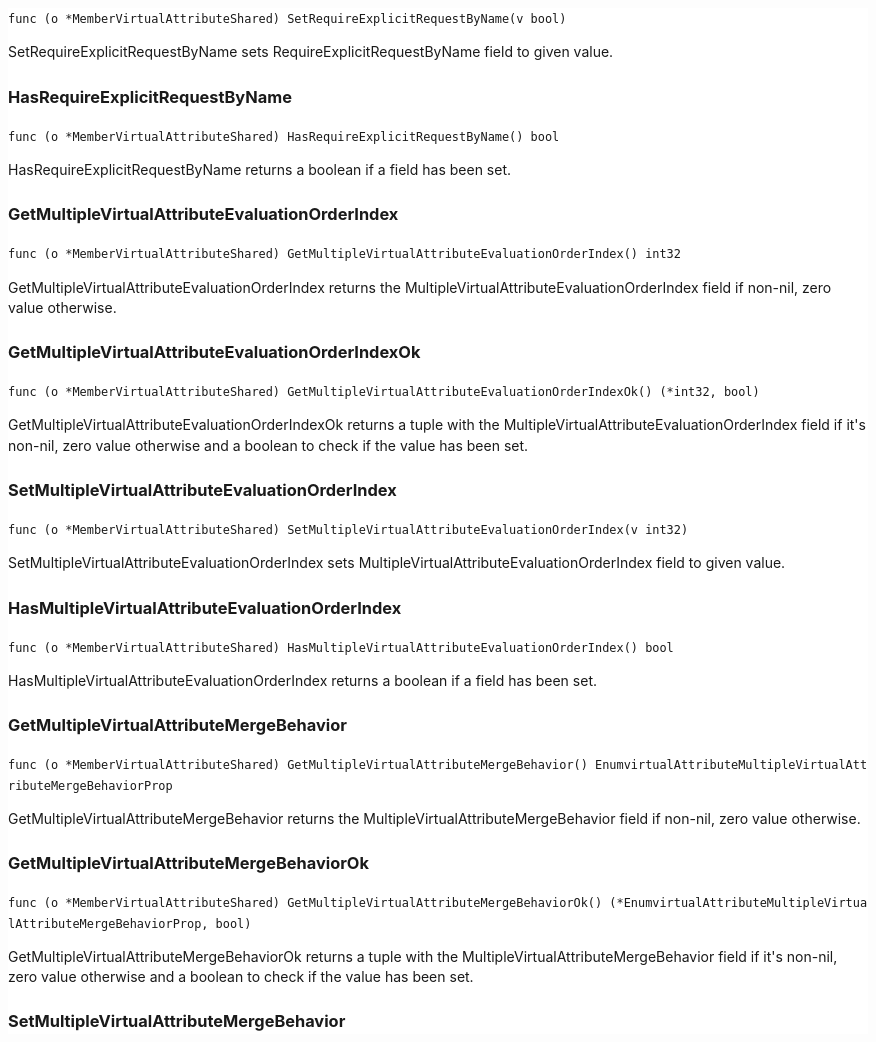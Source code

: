`func (o *MemberVirtualAttributeShared) SetRequireExplicitRequestByName(v bool)`

SetRequireExplicitRequestByName sets RequireExplicitRequestByName field to given value.

### HasRequireExplicitRequestByName

`func (o *MemberVirtualAttributeShared) HasRequireExplicitRequestByName() bool`

HasRequireExplicitRequestByName returns a boolean if a field has been set.

### GetMultipleVirtualAttributeEvaluationOrderIndex

`func (o *MemberVirtualAttributeShared) GetMultipleVirtualAttributeEvaluationOrderIndex() int32`

GetMultipleVirtualAttributeEvaluationOrderIndex returns the MultipleVirtualAttributeEvaluationOrderIndex field if non-nil, zero value otherwise.

### GetMultipleVirtualAttributeEvaluationOrderIndexOk

`func (o *MemberVirtualAttributeShared) GetMultipleVirtualAttributeEvaluationOrderIndexOk() (*int32, bool)`

GetMultipleVirtualAttributeEvaluationOrderIndexOk returns a tuple with the MultipleVirtualAttributeEvaluationOrderIndex field if it's non-nil, zero value otherwise
and a boolean to check if the value has been set.

### SetMultipleVirtualAttributeEvaluationOrderIndex

`func (o *MemberVirtualAttributeShared) SetMultipleVirtualAttributeEvaluationOrderIndex(v int32)`

SetMultipleVirtualAttributeEvaluationOrderIndex sets MultipleVirtualAttributeEvaluationOrderIndex field to given value.

### HasMultipleVirtualAttributeEvaluationOrderIndex

`func (o *MemberVirtualAttributeShared) HasMultipleVirtualAttributeEvaluationOrderIndex() bool`

HasMultipleVirtualAttributeEvaluationOrderIndex returns a boolean if a field has been set.

### GetMultipleVirtualAttributeMergeBehavior

`func (o *MemberVirtualAttributeShared) GetMultipleVirtualAttributeMergeBehavior() EnumvirtualAttributeMultipleVirtualAttributeMergeBehaviorProp`

GetMultipleVirtualAttributeMergeBehavior returns the MultipleVirtualAttributeMergeBehavior field if non-nil, zero value otherwise.

### GetMultipleVirtualAttributeMergeBehaviorOk

`func (o *MemberVirtualAttributeShared) GetMultipleVirtualAttributeMergeBehaviorOk() (*EnumvirtualAttributeMultipleVirtualAttributeMergeBehaviorProp, bool)`

GetMultipleVirtualAttributeMergeBehaviorOk returns a tuple with the MultipleVirtualAttributeMergeBehavior field if it's non-nil, zero value otherwise
and a boolean to check if the value has been set.

### SetMultipleVirtualAttributeMergeBehavior
